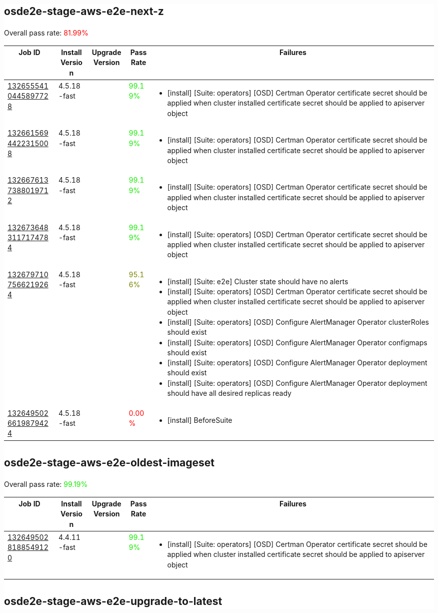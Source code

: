 

## osde2e-stage-aws-e2e-next-z

Overall pass rate: <span style="color:#ff0000;">81.99%</span>

| Job ID | Install Version | Upgrade Version | Pass Rate | Failures |
|--------|-----------------|-----------------|-----------|----------|
[1326555410445897728](https://prow.ci.openshift.org/view/gs/origin-ci-test/logs/osde2e-stage-aws-e2e-next-z/1326555410445897728) | 4.5.18-fast |  | <span style="color:#15ea00;">99.19%</span>|<ul><li>[install] [Suite: operators] [OSD] Certman Operator certificate secret should be applied when cluster installed certificate secret should be applied to apiserver object</li></ul>
[1326615694422315008](https://prow.ci.openshift.org/view/gs/origin-ci-test/logs/osde2e-stage-aws-e2e-next-z/1326615694422315008) | 4.5.18-fast |  | <span style="color:#15ea00;">99.19%</span>|<ul><li>[install] [Suite: operators] [OSD] Certman Operator certificate secret should be applied when cluster installed certificate secret should be applied to apiserver object</li></ul>
[1326676137388019712](https://prow.ci.openshift.org/view/gs/origin-ci-test/logs/osde2e-stage-aws-e2e-next-z/1326676137388019712) | 4.5.18-fast |  | <span style="color:#15ea00;">99.19%</span>|<ul><li>[install] [Suite: operators] [OSD] Certman Operator certificate secret should be applied when cluster installed certificate secret should be applied to apiserver object</li></ul>
[1326736483117174784](https://prow.ci.openshift.org/view/gs/origin-ci-test/logs/osde2e-stage-aws-e2e-next-z/1326736483117174784) | 4.5.18-fast |  | <span style="color:#15ea00;">99.19%</span>|<ul><li>[install] [Suite: operators] [OSD] Certman Operator certificate secret should be applied when cluster installed certificate secret should be applied to apiserver object</li></ul>
[1326797107566219264](https://prow.ci.openshift.org/view/gs/origin-ci-test/logs/osde2e-stage-aws-e2e-next-z/1326797107566219264) | 4.5.18-fast |  | <span style="color:#7c8300;">95.16%</span>|<ul><li>[install] [Suite: e2e] Cluster state should have no alerts</li><li>[install] [Suite: operators] [OSD] Certman Operator certificate secret should be applied when cluster installed certificate secret should be applied to apiserver object</li><li>[install] [Suite: operators] [OSD] Configure AlertManager Operator clusterRoles should exist</li><li>[install] [Suite: operators] [OSD] Configure AlertManager Operator configmaps should exist</li><li>[install] [Suite: operators] [OSD] Configure AlertManager Operator deployment should exist</li><li>[install] [Suite: operators] [OSD] Configure AlertManager Operator deployment should have all desired replicas ready</li></ul>
[1326495026619879424](https://prow.ci.openshift.org/view/gs/origin-ci-test/logs/osde2e-stage-aws-e2e-next-z/1326495026619879424) | 4.5.18-fast |  | <span style="color:#ff0000;">0.00%</span>|<ul><li>[install] BeforeSuite</li></ul>



## osde2e-stage-aws-e2e-oldest-imageset

Overall pass rate: <span style="color:#15ea00;">99.19%</span>

| Job ID | Install Version | Upgrade Version | Pass Rate | Failures |
|--------|-----------------|-----------------|-----------|----------|
[1326495028188549120](https://prow.ci.openshift.org/view/gs/origin-ci-test/logs/osde2e-stage-aws-e2e-oldest-imageset/1326495028188549120) | 4.4.11-fast |  | <span style="color:#15ea00;">99.19%</span>|<ul><li>[install] [Suite: operators] [OSD] Certman Operator certificate secret should be applied when cluster installed certificate secret should be applied to apiserver object</li></ul>



## osde2e-stage-aws-e2e-upgrade-to-latest
